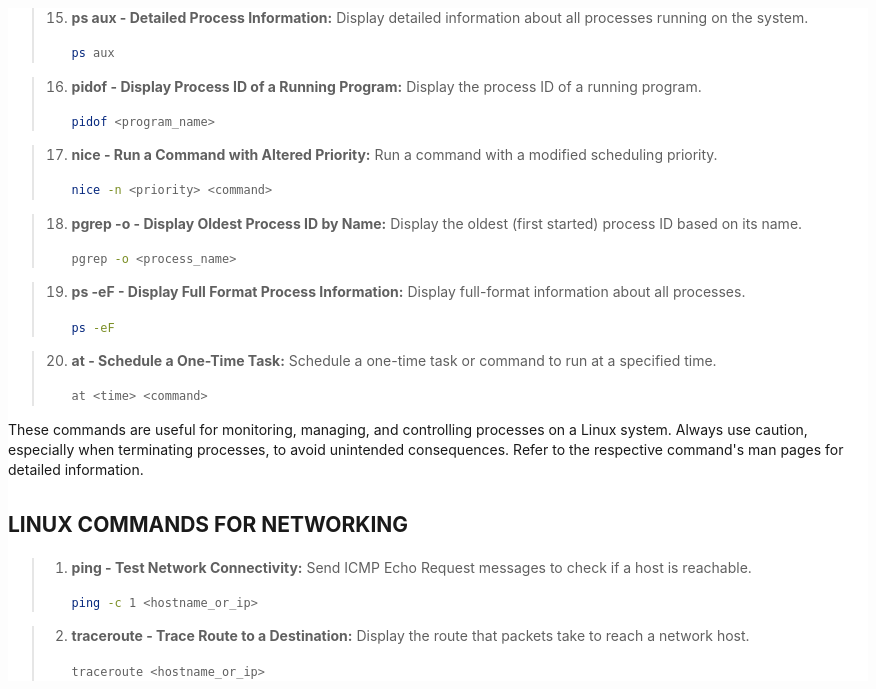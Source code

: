 > 15. **ps aux - Detailed Process Information:**
>     Display detailed information about all processes running on the system.
>     ```bash
>     ps aux
>     ```

> 16. **pidof - Display Process ID of a Running Program:**
>     Display the process ID of a running program.
>     ```bash
>     pidof <program_name>
>     ```

> 17. **nice - Run a Command with Altered Priority:**
>     Run a command with a modified scheduling priority.
>     ```bash
>     nice -n <priority> <command>
>     ```

> 18. **pgrep -o - Display Oldest Process ID by Name:**
>     Display the oldest (first started) process ID based on its name.
>     ```bash
>     pgrep -o <process_name>
>     ```

> 19. **ps -eF - Display Full Format Process Information:**
>     Display full-format information about all processes.
>     ```bash
>     ps -eF
>     ```

> 20. **at - Schedule a One-Time Task:**
>     Schedule a one-time task or command to run at a specified time.
>     ```bash
>     at <time> <command>
>     ```

 These commands are useful for monitoring, managing, and controlling processes on a Linux system. Always use caution, especially when terminating processes, to avoid unintended consequences. Refer to the respective command's man pages for detailed information.

 ## LINUX COMMANDS FOR NETWORKING

> 1. **ping - Test Network Connectivity:**
>    Send ICMP Echo Request messages to check if a host is reachable.
>    ```bash
>    ping -c 1 <hostname_or_ip>
>    ```

> 2. **traceroute - Trace Route to a Destination:**
>    Display the route that packets take to reach a network host.
>    ```bash
>    traceroute <hostname_or_ip>
>    ```
